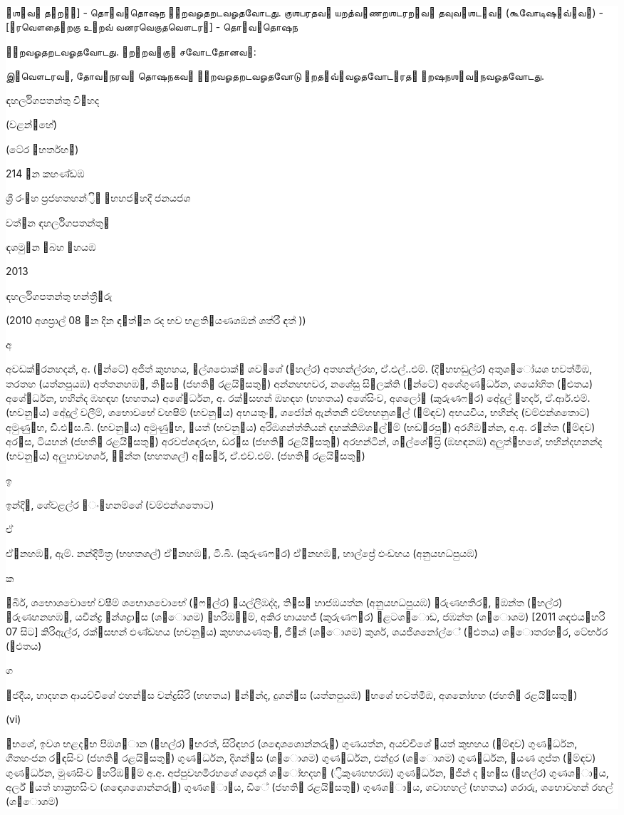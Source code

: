 ஧ஶ஥வ௙ த஡ற஧஠] - தொ஡வ௏தொஷந ஥஡றவௐதறடவௐதவோடது. குஶபரதவ௕ யறத்வ஥ணறஶடரற஦வ௏ தவுவ௏ஶட஭வ௏ (கூவோடிஷ஠வ்஡வ௕) - [஥ரவௌதை஥றகு உ஡றவ் வனரவெகுதவௌடர஧] - தொ஡வ௏தொஷந

஥஡றவௐதறடவௐதவோடது. ஡ற஬றவ஢கு஥ சவோடதோனவ௑:

இ஧வௌடரவ௑, தோவ௏நரவ௑ தொஷநகவ௖ ஥஡றவௐதறடவௐதவோடு ஡றத௏வ்஡வௐதவோட஬ரத௑ ஢றஷநஶ஬வ௔நவௐதவோடது.

ඳහර්ලිගපතන්තු වි඼හද

(වළන්඿හේ)

(ටේර ඼හර්තහ඼)

214 ඼න කහණ්ඩඹ

ශ්‍රී රං඗හ ප්‍රජහතහන්්‍රි඗ ඿භහජ඼හදී ජනයජශ

වත්඼න ඳහර්ලිගපතන්තු඼

ඳශමු඼න ඿බහ ඼හයඹ

2013

ඳහර්ලිගපතන්තු භන්ත්‍රී඼රු

(2010 අශප්‍රාල් 08 ඼න දින ඳ඼ත්඼න රද භව භළති඼යණශඹන් ශත්රී ඳත් ))

අ

අවඩක්඗රනහදන්, අ. (඼න්ටේ) අජිත් කුභහය, ඙ල්ශඵොක්඗ ශව඼ශේ (඙හල්ර) අතහන්ල්රහ, ඒ.එල්..එම්. (දි඙හභඩුල්ර) අතුශ඗ෝයශ භවත්මිඹ, තරතහ (යත්නපුයඹ) අත්තනහඹ඗, ති඿ස඿ (ජහති඗ රළයි඿සතු඼) අන්නහභවර, නශේසු සි඼ලක්ති (඼න්ටේ) අශේගුණ඼ර්ධන, ශයෝහිත (඗ළුතය) අශේ඼ර්ධන, භහින්ද ඹහඳහ (භහතය) අශේ඼ර්ධන, අ. රක්඾සභන් ඹහඳහ (භහතය) අශේසිංව, අශලෝ඗ (කුරුණෆ඙ර) අේදුල් ඗හදර්, ඒ.ආර්.එම්. (භවනු඼ය) අේදුල් වලීම්, ශභොවභේ වහෂිම් (භවනු඼ය) අභයතුං඙, ශජෝන් ඇන්තනී එම්භහනුශ඼ල් (඙ම්ඳව) අභයවීය, භහින්ද (වම්ඵන්ශතොට) අමුණු඙භ, ඩී.එ඿ස.බී. (භවනු඼ය) අමුණු඙භ, ඿යත් (භවනු඼ය) අරිඹශන්ත්තියන් ඳහක්කිඹශ඿ල්඼ම් (භඩ඗රපු඼) අරගිඹ඼න්න, අ.අ. ර඿න්ත (඙ම්ඳව) අර඿ස, ටියහන් (ජහති඗ රළයි඿සතු඼) අරවප්ශඳරුභ, ඩර඿ස (ජහති඗ රළයි඿සතු඼) අරහන්ටින්, ශ඿ල්ශේ඿ස්‍රි (ඹහඳනඹ) අලුත්඙භශේ, භහින්දහනන්ද (භවනු඼ය) අලුහාවහශර්, ඼඿න්ත (භහතශල්) අ඿ස඼ර්, ඒ.එච්.එම්. (ජහති඗ රළයි඿සතු඼)

ඉ

ඉන්දි඗, ශේවළල්ර ඗ං඗හනම්ශේ (වම්ඵන්ශතොට)

ඒ

ඒ඗නහඹ඗, ඇම්. නන්දිමිත්‍ර (භහතශල්) ඒ඗නහඹ඗, ටී.බී. (කුරුණෆ඙ර) ඒ඗නහඹ඗, හාල්ප්‍රේ ඵංඩහය (අනුයහධපුයඹ)

ක

඗බීර්, ශභොශවොභේ වෂීම් ශභොශවොභේ (඗ෆ඙ල්ර) ඗යල්ලිඹද්ද, ති඿ස඿ හාජඹයත්න (අනුයහධපුයඹ) ඗රුණහතිර඗, ඙ඹන්ත (඙හල්ර) ඗රුණහනහඹ඗, යවීන්ද්‍ර ඿න්ශද්‍රා඾ස (ශ඗ොශම) ඗හරිඹ඼඿ම්, අකිර හායහජ් (කුරුණෆ඙ර) ඗ළටශ඙ොඩ, ජඹන්ත (ශ඗ොශම) [2011 ශඳඵය඼හරි 07 සිට] කිරිඇල්ර, රක්඾සභන් ඵණ්ඩහය (භවනු඼ය) කුභහයණතුං඙, ජී඼න් (ශ඗ොශම) කුශර්, ශයජිශනෝල්ේ (඗ළුතය) ශ඗ොතරහ඼ර, ටේර්භර (඗ළුතය)

ග

඙ජදීය, හාදහන ආයච්චිශේ ඵහන්඿ස චන්ද්‍රසිරි (භහතය) ඙න්඗න්ද, දුශන්඾ස (යත්නපුයඹ) ඙භශේ භවත්මිඹ, අශනෝභහ (ජහති඗ රළයි඿සතු඼)

(vi)

඙භශේ, ඉවශ භළද඙භ පිඹශ඿ාන (඙හල්ර) ඙භරත්, සිරිඳහර (ශඳොශශොන්නරු඼) ගුණයත්න, අයච්චිශේ ඿යත් කුභහය (඙ම්ඳව) ගුණ඼ර්ධන, ගීතහංජන ර෕ඳසිංව (ජහති඗ රළයි඿සතු඼) ගුණ඼ර්ධන, දිශන්඾ස (ශ඗ොශම) ගුණ඼ර්ධන, ඵන්දුර (ශ඗ොශම) ගුණ඼ර්ධන, ඿යණ ගුප්ත (඙ම්ඳව) ගුණ඼ර්ධන, මුණසිංව ඗හරිඹ඼඿ම් අ.අ. අප්පුවහමිරහශේ ශදොන් ශ඿ෝභදහ඿ (්‍රිකුණහභරඹ) ගුණ඼ර්ධන, ඿ජින් ද ඼හ඿ස (඙හල්ර) ගුණශ඿ා඗ය, අර්ල් ඿යත් හාක්‍රභසිංව (ශඳොශශොන්නරු඼) ගුණශ඿ා඗ය, ඩිේ (ජහති඗ රළයි඿සතු඼) ගුණශ඿ා඗ය, ශවාභහල් (භහතය) ශරාරු, ශභොවහන් රහල් (ශ඗ොශම)
